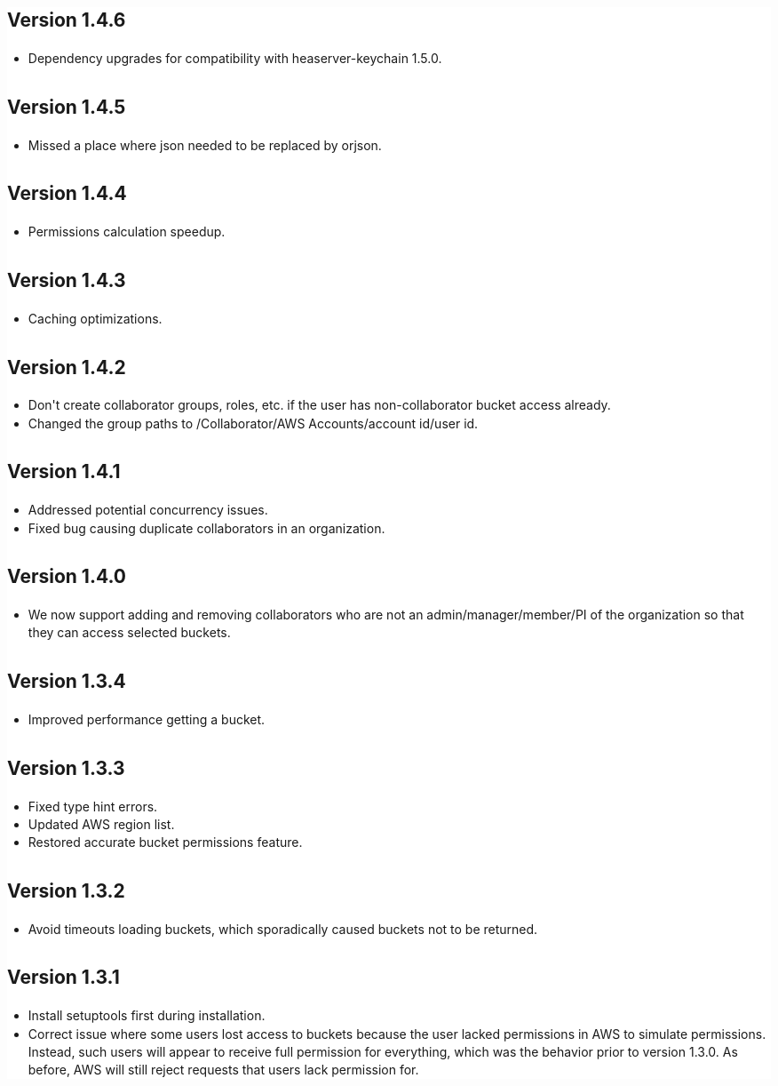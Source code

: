 ## Version 1.4.6
* Dependency upgrades for compatibility with heaserver-keychain 1.5.0.

## Version 1.4.5
* Missed a place where json needed to be replaced by orjson.

## Version 1.4.4
* Permissions calculation speedup.

## Version 1.4.3
* Caching optimizations.

## Version 1.4.2
* Don't create collaborator groups, roles, etc. if the user has non-collaborator bucket access already.
* Changed the group paths to /Collaborator/AWS Accounts/account id/user id.

## Version 1.4.1
* Addressed potential concurrency issues.
* Fixed bug causing duplicate collaborators in an organization.

## Version 1.4.0
* We now support adding and removing collaborators who are not an admin/manager/member/PI of the organization so that
they can access selected buckets.

## Version 1.3.4
* Improved performance getting a bucket.

## Version 1.3.3
* Fixed type hint errors.
* Updated AWS region list.
* Restored accurate bucket permissions feature.

## Version 1.3.2
* Avoid timeouts loading buckets, which sporadically caused buckets not to be returned.

## Version 1.3.1
* Install setuptools first during installation.
* Correct issue where some users lost access to buckets because the user lacked permissions in AWS to simulate permissions. Instead, such users will appear to receive full permission for everything, which was the behavior prior to version 1.3.0. As before, AWS will still reject requests that users lack permission for.
